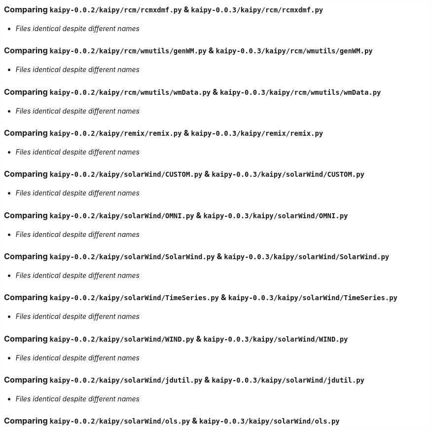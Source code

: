 ### Comparing `kaipy-0.0.2/kaipy/rcm/rcmxdmf.py` & `kaipy-0.0.3/kaipy/rcm/rcmxdmf.py`

 * *Files identical despite different names*

### Comparing `kaipy-0.0.2/kaipy/rcm/wmutils/genWM.py` & `kaipy-0.0.3/kaipy/rcm/wmutils/genWM.py`

 * *Files identical despite different names*

### Comparing `kaipy-0.0.2/kaipy/rcm/wmutils/wmData.py` & `kaipy-0.0.3/kaipy/rcm/wmutils/wmData.py`

 * *Files identical despite different names*

### Comparing `kaipy-0.0.2/kaipy/remix/remix.py` & `kaipy-0.0.3/kaipy/remix/remix.py`

 * *Files identical despite different names*

### Comparing `kaipy-0.0.2/kaipy/solarWind/CUSTOM.py` & `kaipy-0.0.3/kaipy/solarWind/CUSTOM.py`

 * *Files identical despite different names*

### Comparing `kaipy-0.0.2/kaipy/solarWind/OMNI.py` & `kaipy-0.0.3/kaipy/solarWind/OMNI.py`

 * *Files identical despite different names*

### Comparing `kaipy-0.0.2/kaipy/solarWind/SolarWind.py` & `kaipy-0.0.3/kaipy/solarWind/SolarWind.py`

 * *Files identical despite different names*

### Comparing `kaipy-0.0.2/kaipy/solarWind/TimeSeries.py` & `kaipy-0.0.3/kaipy/solarWind/TimeSeries.py`

 * *Files identical despite different names*

### Comparing `kaipy-0.0.2/kaipy/solarWind/WIND.py` & `kaipy-0.0.3/kaipy/solarWind/WIND.py`

 * *Files identical despite different names*

### Comparing `kaipy-0.0.2/kaipy/solarWind/jdutil.py` & `kaipy-0.0.3/kaipy/solarWind/jdutil.py`

 * *Files identical despite different names*

### Comparing `kaipy-0.0.2/kaipy/solarWind/ols.py` & `kaipy-0.0.3/kaipy/solarWind/ols.py`
